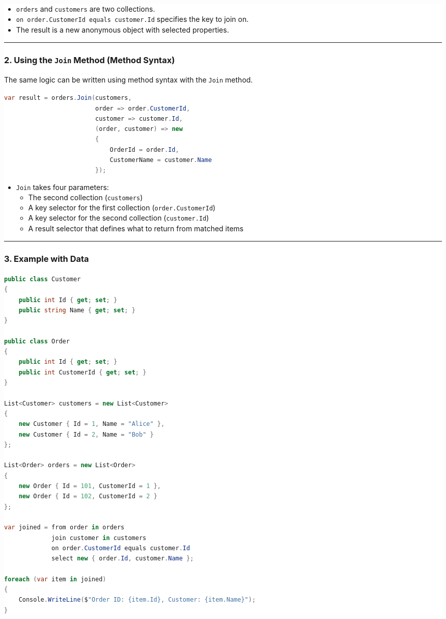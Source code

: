 - `orders` and `customers` are two collections.
- `on order.CustomerId equals customer.Id` specifies the key to join on.
- The result is a new anonymous object with selected properties.

---

### 2. **Using the `Join` Method (Method Syntax)**

The same logic can be written using method syntax with the `Join` method.

```csharp
var result = orders.Join(customers,
                         order => order.CustomerId,
                         customer => customer.Id,
                         (order, customer) => new
                         {
                             OrderId = order.Id,
                             CustomerName = customer.Name
                         });
```

- `Join` takes four parameters:
  - The second collection (`customers`)
  - A key selector for the first collection (`order.CustomerId`)
  - A key selector for the second collection (`customer.Id`)
  - A result selector that defines what to return from matched items

---

### 3. **Example with Data**

```csharp
public class Customer
{
    public int Id { get; set; }
    public string Name { get; set; }
}

public class Order
{
    public int Id { get; set; }
    public int CustomerId { get; set; }
}

List<Customer> customers = new List<Customer>
{
    new Customer { Id = 1, Name = "Alice" },
    new Customer { Id = 2, Name = "Bob" }
};

List<Order> orders = new List<Order>
{
    new Order { Id = 101, CustomerId = 1 },
    new Order { Id = 102, CustomerId = 2 }
};

var joined = from order in orders
             join customer in customers
             on order.CustomerId equals customer.Id
             select new { order.Id, customer.Name };

foreach (var item in joined)
{
    Console.WriteLine($"Order ID: {item.Id}, Customer: {item.Name}");
}
```
